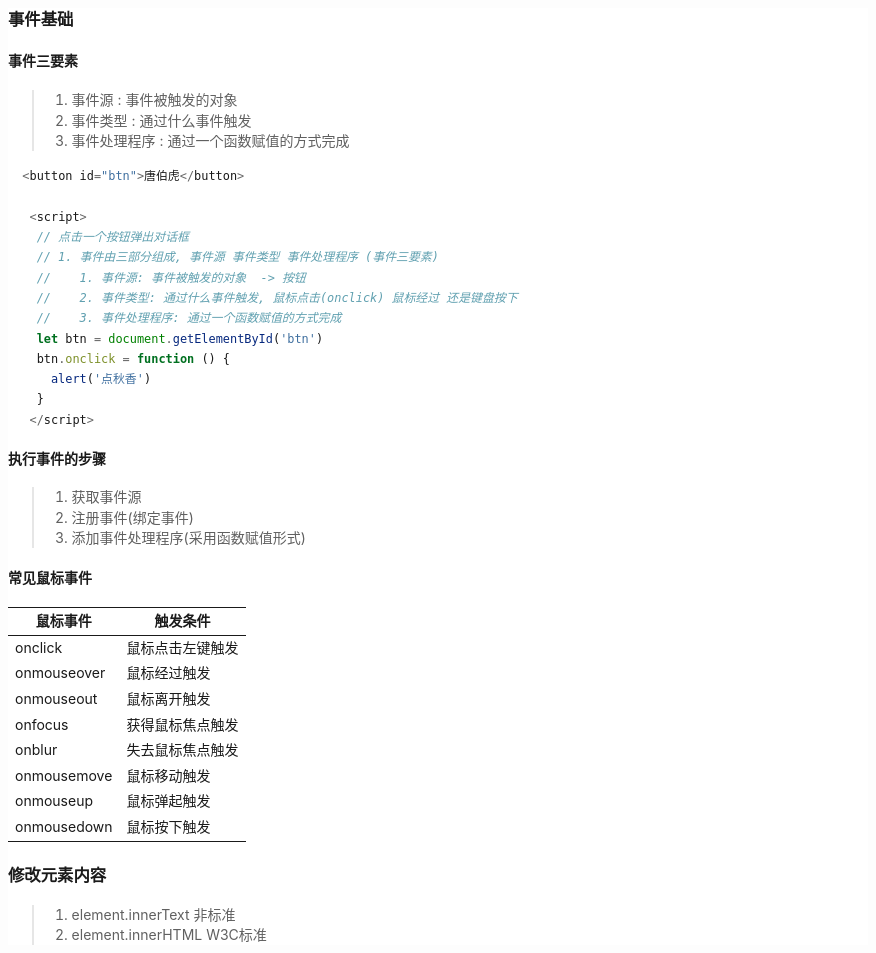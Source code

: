 ### 事件基础

#### 事件三要素

> 1. 事件源 : 事件被触发的对象
> 2. 事件类型 : 通过什么事件触发
> 3. 事件处理程序 : 通过一个函数赋值的方式完成

```javascript
  <button id="btn">唐伯虎</button>

   <script>
    // 点击一个按钮弹出对话框
    // 1. 事件由三部分组成, 事件源 事件类型 事件处理程序 (事件三要素)
    //    1. 事件源: 事件被触发的对象  -> 按钮
    //    2. 事件类型: 通过什么事件触发, 鼠标点击(onclick) 鼠标经过 还是键盘按下
    //    3. 事件处理程序: 通过一个函数赋值的方式完成
    let btn = document.getElementById('btn')
    btn.onclick = function () {
      alert('点秋香')
    }
   </script>
```

#### 执行事件的步骤

> 1. 获取事件源
> 2. 注册事件(绑定事件)
> 3. 添加事件处理程序(采用函数赋值形式)

#### 常见鼠标事件

| 鼠标事件    | 触发条件         |
| ----------- | ---------------- |
| onclick     | 鼠标点击左键触发 |
| onmouseover | 鼠标经过触发     |
| onmouseout  | 鼠标离开触发     |
| onfocus     | 获得鼠标焦点触发 |
| onblur      | 失去鼠标焦点触发 |
| onmousemove | 鼠标移动触发     |
| onmouseup   | 鼠标弹起触发     |
| onmousedown | 鼠标按下触发     |

### 修改元素内容

>1. element.innerText  非标准
>2. element.innerHTML  W3C标准
